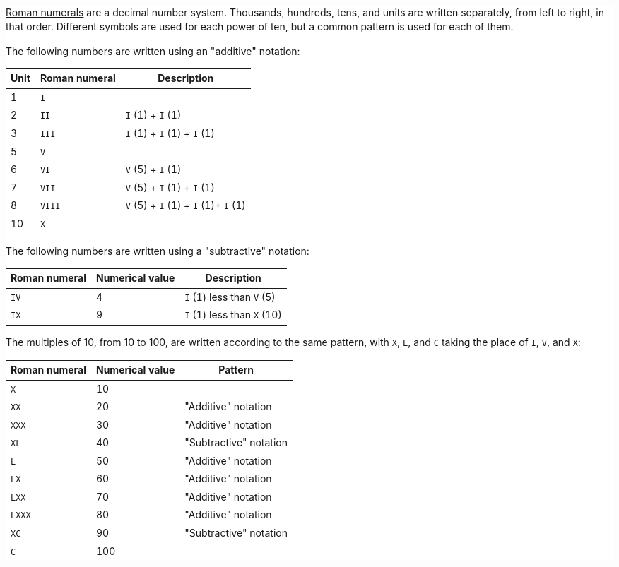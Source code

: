 [Roman numerals](https://youtu.be/ByVrkHakTm0) are a decimal number system. Thousands, hundreds, tens, and units are written separately, from left to right, in that order. Different symbols are used for each power of ten, but a common pattern is used for each of them.

The following numbers are written using an "additive" notation:

| Unit | Roman numeral | Description                          |
| ---- | ------------- | ------------------------------------ |
| 1    | `I`           |                                      |
| 2    | `II`          | `I` (1) + `I` (1)                    |
| 3    | `III`         | `I` (1) + `I` (1) + `I` (1)          |
| 5    | `V`           |                                      |
| 6    | `VI`          | `V` (5) + `I` (1)                    |
| 7    | `VII`         | `V` (5) + `I` (1) + `I` (1)          |
| 8    | `VIII`        | `V` (5) + `I` (1) + `I` (1)+ `I` (1) |
| 10   | `X`           |                                      |

The following numbers are written using a "subtractive" notation:

| Roman numeral | Numerical value | Description                |
| ------------- | --------------- | -------------------------- |
| `IV`          | 4               | `I` (1) less than `V` (5)  |
| `IX`          | 9               | `I` (1) less than `X` (10) |

The multiples of 10, from 10 to 100, are written according to the same pattern, with `X`, `L`, and `C` taking the place of `I`, `V`, and `X`:

| Roman numeral | Numerical value | Pattern                |
| ------------- | --------------- | ---------------------- |
| `X`           | 10              |                        |
| `XX`          | 20              | "Additive" notation    |
| `XXX`         | 30              | "Additive" notation    |
| `XL`          | 40              | "Subtractive" notation |
| `L`           | 50              | "Additive" notation    |
| `LX`          | 60              | "Additive" notation    |
| `LXX`         | 70              | "Additive" notation    |
| `LXXX`        | 80              | "Additive" notation    |
| `XC`          | 90              | "Subtractive" notation |
| `C`           | 100             |
